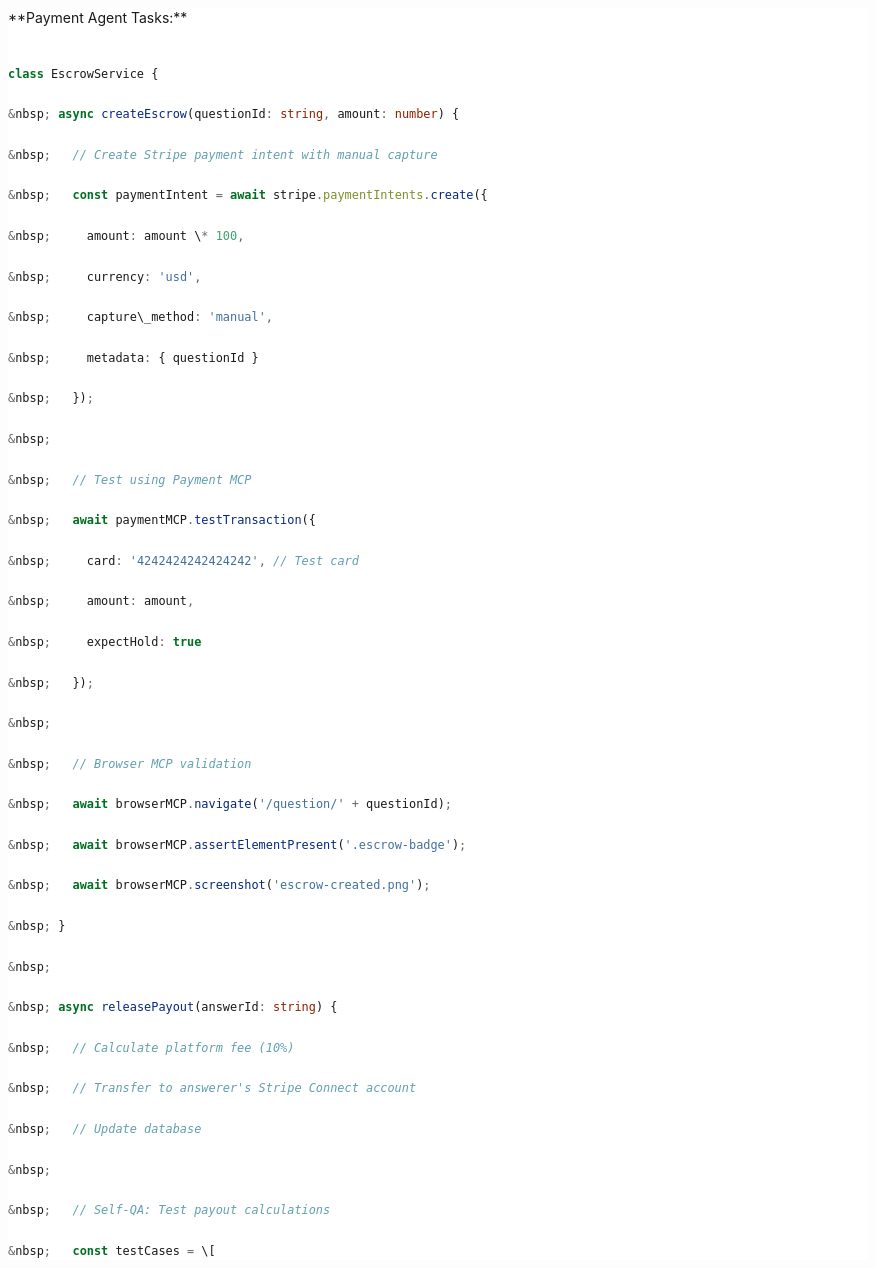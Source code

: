
\*\*Payment Agent Tasks:\*\*

```typescript

class EscrowService {

&nbsp; async createEscrow(questionId: string, amount: number) {

&nbsp;   // Create Stripe payment intent with manual capture

&nbsp;   const paymentIntent = await stripe.paymentIntents.create({

&nbsp;     amount: amount \* 100,

&nbsp;     currency: 'usd',

&nbsp;     capture\_method: 'manual',

&nbsp;     metadata: { questionId }

&nbsp;   });

&nbsp;   

&nbsp;   // Test using Payment MCP

&nbsp;   await paymentMCP.testTransaction({

&nbsp;     card: '4242424242424242', // Test card

&nbsp;     amount: amount,

&nbsp;     expectHold: true

&nbsp;   });

&nbsp;   

&nbsp;   // Browser MCP validation

&nbsp;   await browserMCP.navigate('/question/' + questionId);

&nbsp;   await browserMCP.assertElementPresent('.escrow-badge');

&nbsp;   await browserMCP.screenshot('escrow-created.png');

&nbsp; }

&nbsp; 

&nbsp; async releasePayout(answerId: string) {

&nbsp;   // Calculate platform fee (10%)

&nbsp;   // Transfer to answerer's Stripe Connect account

&nbsp;   // Update database

&nbsp;   

&nbsp;   // Self-QA: Test payout calculations

&nbsp;   const testCases = \[

```